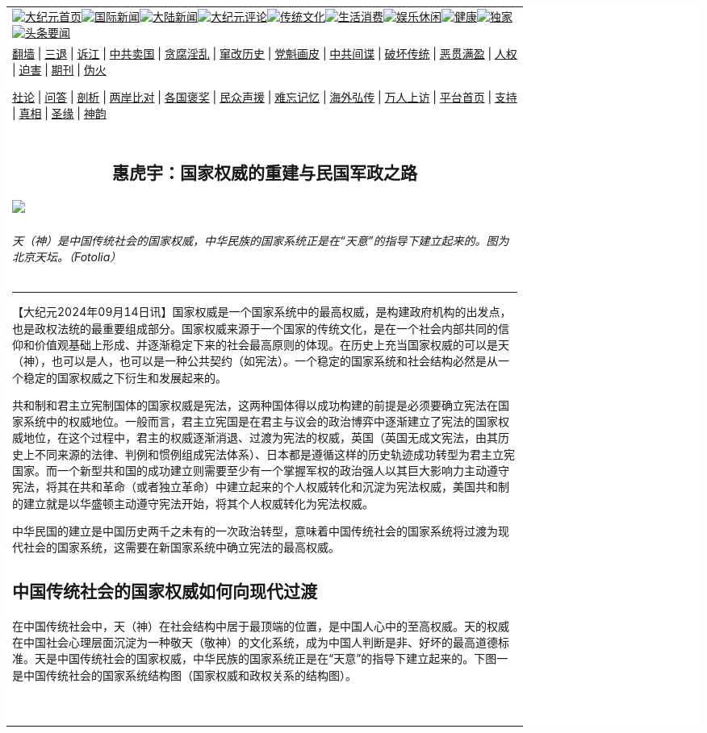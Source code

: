 <a name="1" id="1" target="_blank"></a><span id="1"></span>
<table align=center border="0"><tr><td colspan="2" VALIGN=TOP><a href="https://github.com/1992513/djy/blob/master/gb/nf1351518.md#1"><img src="https://raw.githubusercontent.com/1992513/www/master/t/djy/1.jpg" title="大纪元首页" alt="大纪元首页"></a><a href="https://github.com/1992513/djy/blob/master/gb/n24hr.md#1"><img src="https://raw.githubusercontent.com/1992513/www/master/t/djy/3.jpg" title="国际新闻" alt="国际新闻"></a><a href="https://github.com/1992513/djy/blob/master/gb/nsc413.md#1"><img src="https://raw.githubusercontent.com/1992513/www/master/t/djy/4.jpg" title="大陆新闻" alt="大陆新闻"></a><a href="https://github.com/1992513/djy/blob/master/gb/news392.md#1"><img src="https://raw.githubusercontent.com/1992513/www/master/t/djy/5.jpg" title="大纪元评论" alt="大纪元评论"></a><a href="https://github.com/1992513/djy/blob/master/gb/news2007.md#1"><img src="https://raw.githubusercontent.com/1992513/www/master/t/djy/6.jpg" title="传统文化" alt="传统文化"></a><a href="https://github.com/1992513/djy/blob/master/gb/news2008.md#1"><img src="https://raw.githubusercontent.com/1992513/www/master/t/djy/7.jpg" title="生活消费" alt="生活消费"></a><a href="https://github.com/1992513/djy/blob/master/gb/ncyule.md#1"><img src="https://raw.githubusercontent.com/1992513/www/master/t/djy/8.jpg" title="娱乐休闲" alt="娱乐休闲"></a><a href="https://github.com/1992513/djy/blob/master/gb/nsc1002.md#1"><img src="https://raw.githubusercontent.com/1992513/www/master/t/djy/9.jpg" title="健康" alt="健康"></a><a href="https://github.com/1992513/djy/blob/master/gb/nf6092.md#1"><img src="https://raw.githubusercontent.com/1992513/www/master/t/djy/10a.jpg" title="独家" alt="独家"></a><a href="https://github.com/1992513/djy/blob/master/gb/nf4514.md#1"><img src="https://raw.githubusercontent.com/1992513/www/master/t/djy/12a.jpg" title="头条要闻" alt="头条要闻"></a></td></tr>
<tr><td colspan="2" VALIGN=TOP><a target="_blank" href="https://github.com/1992513/www/blob/master/README.md?zsrh#1">翻墙</a> | <a target="_blank" href="https://github.com/1992513/djy/blob/master/gb/nf5657.md#1">三退</a> | <a target="_blank" href="https://github.com/1992513/djy/blob/master/gb/nf6124.md#1">诉江</a> | <a target="_blank" href="https://github.com/1992513/djy/blob/master/gb/nf1176117.md#1">中共卖国</a> | <a target="_blank" href="https://github.com/1992513/djy/blob/master/gb/nf5773.md#1">贪腐淫乱</a> | <a target="_blank" href="https://github.com/1992513/djy/blob/master/gb/nf1176115.md#1">窜改历史</a> | <a target="_blank" href="https://github.com/1992513/djy/blob/master/gb/nf1176107.md#1">党魁画皮</a> | <a target="_blank" href="https://github.com/1992513/djy/blob/master/gb/nf1320400.md#1">中共间谍</a> | <a target="_blank" href="https://github.com/1992513/djy/blob/master/gb/nf1176114.md#1">破坏传统</a> | <a target="_blank" href="https://github.com/1992513/ntdtv/blob/master/gb/prog447_1.md#1">恶贯满盈</a> | <a target="_blank" href="https://github.com/1992513/djy/blob/master/gb/ncid278.md#1">人权</a> | <a target="_blank" href="https://github.com/1992513/djy/blob/master/gb/nf1176111.md#1">迫害</a> | <a target="_blank" href="https://gitlab.com/szzdlab/mh-qikan/blob/master/README.md#1">期刊</a> | <a target="_blank" href="https://github.com/1992513/djy/blob/master/gb/nf5562.md#1">伪火</a></p><p><a target="_blank" href="https://github.com/1992513/djy/blob/master/gb/9p.md#1">社论</a> | <a target="_blank" href="https://github.com/1992513/djy/blob/master/gb/nf4378.md#1">问答</a> | <a target="_blank" href="https://github.com/1992513/djy/blob/master/gb/nf5792.md#1">剖析</a> | <a target="_blank" href="https://github.com/1992513/djy/blob/master/gb/nf5735.md#1">两岸比对</a> | <a target="_blank" href="https://github.com/1992513/djy/blob/master/gb/nf6119.md#1">各国褒奖</a> | <a target="_blank" href="https://github.com/1992513/djy/blob/master/gb/nf6120.md#1">民众声援</a> | <a target="_blank" href="https://github.com/1992513/djy/blob/master/gb/nf1188594.md#1">难忘记忆</a> | <a target="_blank" href="https://github.com/1992513/djy/blob/master/gb/nf3180.md#1">海外弘传</a> | <a target="_blank" href="https://github.com/1992513/djy/blob/master/gb/nf5410.md#1">万人上访</a> | <a target="_blank" href="https://github.com/1992513/www/blob/master/README.md?zsrh#1">平台首页</a> | <a target="_blank" href="https://github.com/1992513/djy/blob/master/gb/nf4386.md#1">支持</a> | <a target="_blank" href="https://github.com/1992513/djy/blob/master/gb/nf4389.md#1">真相</a> | <a target="_blank" href="https://github.com/1992513/djy/blob/master/gb/nf5790.md#1">圣缘</a> | <a target="_blank" href="https://github.com/1992513/djy/blob/master/gb/nf4786.md#1">神韵</a></td></tr>
<tr><td VALIGN=TOP width="626"><h2 align=center>惠虎宇：国家权威的重建与民国军政之路</h2>
<img width="600" src="https://i.epochtimes.com/assets/uploads/2024/09/id14330138-new_Fotolia_48611345_Subscription_L-600x400.jpg" />
<h6>天（神）是中国传统社会的国家权威，中华民族的国家系统正是在“天意”的指导下建立起来的。图为北京天坛。（Fotolia）
</h6>
<hr>
	<p>【大纪元2024年09月14日讯】国家权威是一个国家系统中的最高权威，是构建政府机构的出发点，也是政权法统的最重要组成部分。国家权威来源于一个国家的传统文化，是在一个社会内部共同的信仰和价值观基础上形成、并逐渐稳定下来的社会最高原则的体现。在历史上充当国家权威的可以是天（神），也可以是人，也可以是一种公共契约（如宪法）。一个稳定的国家系统和社会结构必然是从一个稳定的国家权威之下衍生和发展起来的。</p>
<p>共和制和君主立宪制国体的国家权威是宪法，这两种国体得以成功构建的前提是必须要确立宪法在国家系统中的权威地位。一般而言，君主立宪国是在君主与议会的政治博弈中逐渐建立了宪法的国家权威地位，在这个过程中，君主的权威逐渐消退、过渡为宪法的权威，英国（英国无成文宪法，由其历史上不同来源的法律、判例和惯例组成宪法体系）、日本都是遵循这样的历史轨迹成功转型为君主立宪国家。而一个新型共和国的成功建立则需要至少有一个掌握军权的政治强人以其巨大影响力主动遵守宪法，将其在共和革命（或者独立革命）中建立起来的个人权威转化和沉淀为宪法权威，美国共和制的建立就是以华盛顿主动遵守宪法开始，将其个人权威转化为宪法权威。</p>
<p>中华民国的建立是中国历史两千之未有的一次政治转型，意味着中国传统社会的国家系统将过渡为现代社会的国家系统，这需要在新国家系统中确立宪法的最高权威。</p>
<h2>中国传统社会的国家权威如何向现代过渡</h2>
<p>在中国传统社会中，天（神）在社会结构中居于最顶端的位置，是中国人心中的至高权威。天的权威在中国社会心理层面沉淀为一种敬天（敬神）的文化系统，成为中国人判断是非、好坏的最高道德标准。天是中国传统社会的国家权威，中华民族的国家系统正是在“天意”的指导下建立起来的。下图一是中国传统社会的国家系统结构图（国家权威和政权关系的结构图）。</p>
<p><ahref="https://i.epochtimes.com/assets/uploads/2024/09/id14330152-9771559d8dce707a13a8c905853a152c.jpg"><img decoding="async" class=" wp-image-14330152" src="https://i.epochtimes.com/assets/uploads/2024/09/id14330152-9771559d8dce707a13a8c905853a152c.jpg" alt="" width="300" b="272" /></a></p>